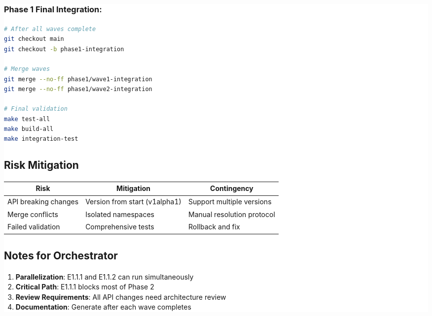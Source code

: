
### Phase 1 Final Integration:
```bash
# After all waves complete
git checkout main
git checkout -b phase1-integration

# Merge waves
git merge --no-ff phase1/wave1-integration
git merge --no-ff phase1/wave2-integration

# Final validation
make test-all
make build-all
make integration-test
```

## Risk Mitigation

| Risk | Mitigation | Contingency |
|------|------------|-------------|
| API breaking changes | Version from start (v1alpha1) | Support multiple versions |
| Merge conflicts | Isolated namespaces | Manual resolution protocol |
| Failed validation | Comprehensive tests | Rollback and fix |

## Notes for Orchestrator

1. **Parallelization**: E1.1.1 and E1.1.2 can run simultaneously
2. **Critical Path**: E1.1.1 blocks most of Phase 2
3. **Review Requirements**: All API changes need architecture review
4. **Documentation**: Generate after each wave completes